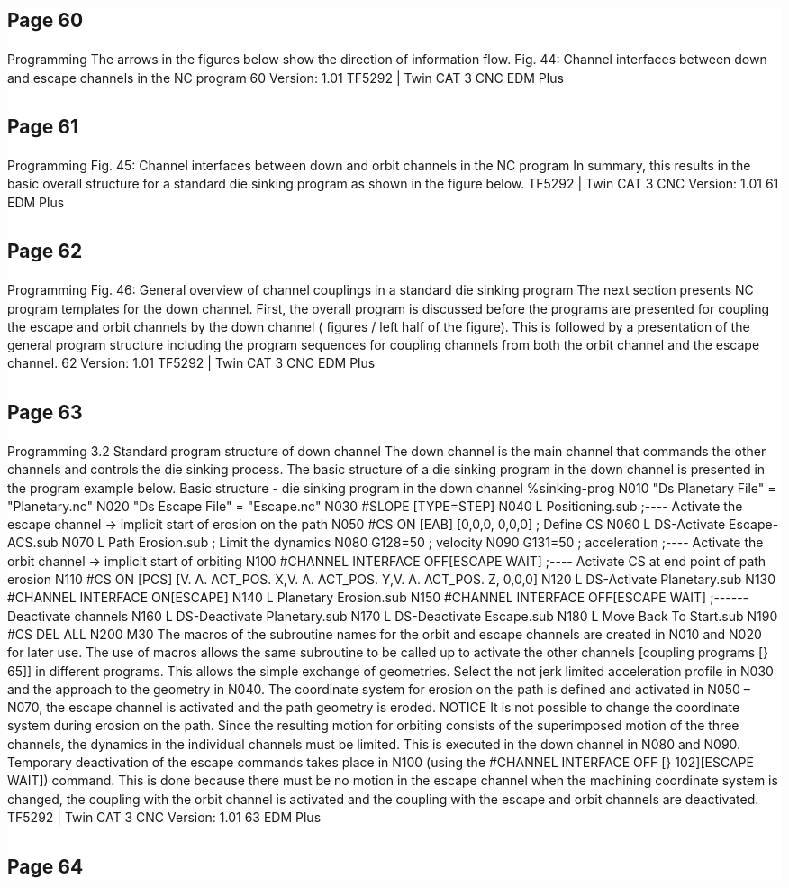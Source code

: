## Page 60

Programming The arrows in the figures below show the direction of information flow. Fig. 44: Channel interfaces between down and escape channels in the NC program 60 Version: 1.01 TF5292 | Twin CAT 3 CNC EDM Plus
## Page 61

Programming Fig. 45: Channel interfaces between down and orbit channels in the NC program In summary, this results in the basic overall structure for a standard die sinking program as shown in the figure below. TF5292 | Twin CAT 3 CNC Version: 1.01 61 EDM Plus
## Page 62

Programming Fig. 46: General overview of channel couplings in a standard die sinking program The next section presents NC program templates for the down channel. First, the overall program is discussed before the programs are presented for coupling the escape and orbit channels by the down channel ( figures / left half of the figure). This is followed by a presentation of the general program structure including the program sequences for coupling channels from both the orbit channel and the escape channel. 62 Version: 1.01 TF5292 | Twin CAT 3 CNC EDM Plus
## Page 63

Programming 3.2 Standard program structure of down channel The down channel is the main channel that commands the other channels and controls the die sinking process. The basic structure of a die sinking program in the down channel is presented in the program example below. Basic structure - die sinking program in the down channel %sinking-prog N010 "Ds Planetary File" = "Planetary.nc" N020 "Ds Escape File" = "Escape.nc" N030 #SLOPE [TYPE=STEP] N040 L Positioning.sub ;---- Activate the escape channel -> implicit start of erosion on the path N050 #CS ON [EAB] [0,0,0, 0,0,0] ; Define CS N060 L DS-Activate Escape-ACS.sub N070 L Path Erosion.sub ; Limit the dynamics N080 G128=50 ; velocity N090 G131=50 ; acceleration ;---- Activate the orbit channel -> implicit start of orbiting N100 #CHANNEL INTERFACE OFF[ESCAPE WAIT] ;---- Activate CS at end point of path erosion N110 #CS ON [PCS] [V. A. ACT_POS. X,V. A. ACT_POS. Y,V. A. ACT_POS. Z, 0,0,0] N120 L DS-Activate Planetary.sub N130 #CHANNEL INTERFACE ON[ESCAPE] N140 L Planetary Erosion.sub N150 #CHANNEL INTERFACE OFF[ESCAPE WAIT] ;------ Deactivate channels N160 L DS-Deactivate Planetary.sub N170 L DS-Deactivate Escape.sub N180 L Move Back To Start.sub N190 #CS DEL ALL N200 M30 The macros of the subroutine names for the orbit and escape channels are created in N010 and N020 for later use. The use of macros allows the same subroutine to be called up to activate the other channels [coupling programs [} 65]] in different programs. This allows the simple exchange of geometries. Select the not jerk limited acceleration profile in N030 and the approach to the geometry in N040. The coordinate system for erosion on the path is defined and activated in N050 – N070, the escape channel is activated and the path geometry is eroded. NOTICE It is not possible to change the coordinate system during erosion on the path. Since the resulting motion for orbiting consists of the superimposed motion of the three channels, the dynamics in the individual channels must be limited. This is executed in the down channel in N080 and N090. Temporary deactivation of the escape commands takes place in N100 (using the #CHANNEL INTERFACE OFF [} 102][ESCAPE WAIT]) command. This is done because there must be no motion in the escape channel when the machining coordinate system is changed, the coupling with the orbit channel is activated and the coupling with the escape and orbit channels are deactivated. TF5292 | Twin CAT 3 CNC Version: 1.01 63 EDM Plus
## Page 64
